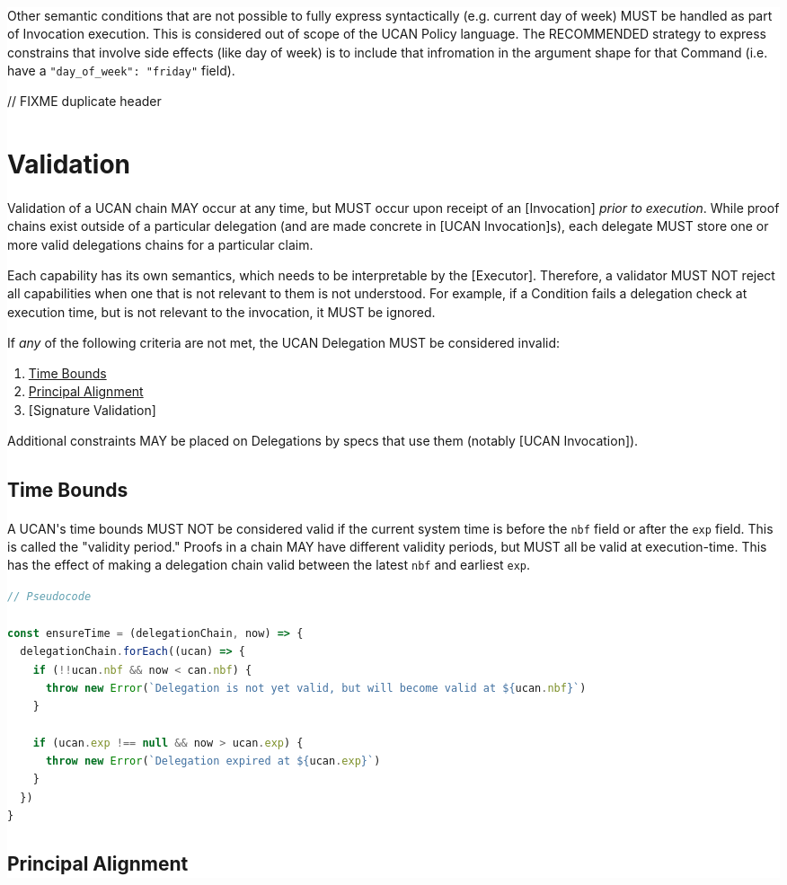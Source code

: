 Other semantic conditions that are not possible to fully express syntactically (e.g. current day of week) MUST be handled as part of Invocation execution. This is considered out of scope of the UCAN Policy language. The RECOMMENDED strategy to express constrains that involve side effects (like day of week) is to include that infromation in the argument shape for that Command (i.e. have a `"day_of_week": "friday"` field).

// FIXME duplicate header
# Validation
[Validation]: #validation

Validation of a UCAN chain MAY occur at any time, but MUST occur upon receipt of an [Invocation] _prior to execution_. While proof chains exist outside of a particular delegation (and are made concrete in [UCAN Invocation]s), each delegate MUST store one or more valid delegations chains for a particular claim.

Each capability has its own semantics, which needs to be interpretable by the [Executor]. Therefore, a validator MUST NOT reject all capabilities when one that is not relevant to them is not understood. For example, if a Condition fails a delegation check at execution time, but is not relevant to the invocation, it MUST be ignored.

If _any_ of the following criteria are not met, the UCAN Delegation MUST be considered invalid:

1. [Time Bounds]
2. [Principal Alignment]
3. [Signature Validation]

Additional constraints MAY be placed on Delegations by specs that use them (notably [UCAN Invocation]).

## Time Bounds
[Time Bounds]: #time-bounds

A UCAN's time bounds MUST NOT be considered valid if the current system time is before the `nbf` field or after the `exp` field. This is called the "validity period." Proofs in a chain MAY have different validity periods, but MUST all be valid at execution-time. This has the effect of making a delegation chain valid between the latest `nbf` and earliest `exp`.

``` js
// Pseudocode

const ensureTime = (delegationChain, now) => {
  delegationChain.forEach((ucan) => {
    if (!!ucan.nbf && now < can.nbf) {
      throw new Error(`Delegation is not yet valid, but will become valid at ${ucan.nbf}`)
    }

    if (ucan.exp !== null && now > ucan.exp) {
      throw new Error(`Delegation expired at ${ucan.exp}`)
    }
  })
}
```

## Principal Alignment
[Principal Alignment]: #principal-alignment


[Editors]: #editors
[Authors]: #authors
[Dependencies]: #dependencies
[Language]: #language
[Abstract]: #abstract
[Introduction]: #introduction
[UCAN Envelope Configuration]: #ucan-envelope-configuration
[Type Tag]: #type-tag
[Delegation Payload]: #delegation-payload
[^js-num-size]: JavaScript has a single numeric type ([`Number`][JS Number]) for both integers and floats. This representation is defined as a [IEEE-754] double-precision floating point number, which has a 53-bit significand.
[Capability]: #capability
[Subject]: #subject
[Resource]: #resource
[Powerline]: #powerline
[^powerbox]: For those familiar with design patterns for object capabilities, a "Powerline" is like a [Powerbox] but adapted for the partition-tolerant, static token context of UCAN.
[Command]: #command
[Policy]: #policy
[Comparisons]: #comparisons
[Glob Matching]: #glob-matching
[Connectives]: #connectives
[And]: #and
[Or]: #or
[Not]: #not
[Quantification]: #quantification
[Nested Quantification]: #nested-quantification
[Selectors]: #selectors
[Differences from jq]: #differences-from-jq
[Semantics Conditions]: #semantic-conditions
[Signature Validation]: #signature-validation
[Acknowledgments]: #acknowledgments
[ABNF]: https://datatracker.ietf.org/doc/html/rfc5234
[Alan Karp]: https://github.com/alanhkarp
[Benjamin Goering]: https://github.com/gobengo
[Blaine Cook]: https://github.com/blaine
[Bluesky]: https://blueskyweb.xyz/
[Brendan O'Brien]: https://github.com/b5
[Brian Ginsburg]: https://github.com/bgins
[Brooklyn Zelenka]: https://github.com/expede 
[CIDv1]: https://github.com/multiformats/cid?tab=readme-ov-file#cidv1
[Christine Lemmer-Webber]: https://github.com/cwebber
[Christopher Joel]: https://github.com/cdata
[DAG-CBOR]: https://ipld.io/specs/codecs/dag-cbor/spec/
[DAG-JSON]: https://ipld.io/specs/codecs/dag-json/spec/
[DID fragment]: https://www.w3.org/TR/did-core/#terminology
[DID]: https://www.w3.org/TR/did-core/
[Dan Finlay]: https://github.com/danfinlay
[Daniel Holmgren]: https://github.com/dholms
[ES256]: https://www.rfc-editor.org/rfc/rfc7518#section-3.4
[EdDSA]: https://en.wikipedia.org/wiki/EdDSA 
[Executor]: https://github.com/ucan-wg/spec#31-roles
[Fission]: https://fission.codes
[High Level Command]: https://github.com/ucan-wg/spec#33-command
[Hugo Dias]: https://github.com/hugomrdias
[IEEE-754]: https://ieeexplore.ieee.org/document/8766229
[IPLD]: https://ipld.io/
[Ink & Switch]: https://www.inkandswitch.com/
[Invocation]: https://github.com/ucan-wg/invocation
[Irakli Gozalishvili]: https://github.com/Gozala
[JS Number]: https://developer.mozilla.org/en-US/docs/Web/JavaScript/Reference/Global_Objects/Number
[Juan Caballero]: https://github.com/bumblefudge
[Mark Miller]: https://github.com/erights
[Martin Kleppmann]: https://martin.kleppmann.com/
[Mikael Rogers]: https://github.com/mikeal/
[OCAP]: https://en.wikipedia.org/wiki/Object-capability_model
[OCapN]: https://github.com/ocapn/
[Philipp Krüger]: https://github.com/matheus23
[PoLA]: https://en.wikipedia.org/wiki/Principle_of_least_privilege 
[Powerbox]: https://sandstorm.io/how-it-works#powerbox
[Protocol Labs]: https://protocol.ai/
[RFC 3339]: https://www.rfc-editor.org/rfc/rfc3339
[RFC 8037]: https://www.rfc-editor.org/rfc/rfc8037
[RS256]: https://www.rfc-editor.org/rfc/rfc7518#section-3.3
[Raw data multicodec]: https://github.com/multiformats/multicodec/blob/master/table.csv#L41
[Revocation]: https://github.com/ucan-wg/revocation
[SHA2-256]: https://github.com/multiformats/multicodec/blob/master/table.csv#L9
[SPKI/SDSI]: https://datatracker.ietf.org/wg/spki/about/
[SPKI]: https://theworld.com/~cme/html/spki.html
[Steve Moyer]: https://github.com/smoyer64
[Steven Vandevelde]: https://github.com/icidasset
[UCAN Envelope]: https://github.com/ucan-wg/spec/blob/high-level/README.md#envelope
[UCAN Invocation]: https://github.com/ucan-wg/invocation
[UCAN]: https://github.com/ucan-wg/spec
[Varsig]: https://github.com/ChainAgnostic/varsig
[W3C]: https://www.w3.org/
[Witchcraft Software]: https://github.com/expede
[ZCAP-LD]: https://w3c-ccg.github.io/zcap-spec/
[`did:key`]: https://w3c-ccg.github.io/did-method-key/
[`did:plc`]: https://github.com/did-method-plc/did-method-plc
[`did:web`]: https://w3c-ccg.github.io/did-method-web/
[base32]: https://github.com/multiformats/multibase/blob/master/multibase.csv#L13
[dag-json multicodec]: https://github.com/multiformats/multicodec/blob/master/table.csv#L112
[did:key ECDSA]: https://w3c-ccg.github.io/did-method-key/#p-256
[did:key EdDSA]: https://w3c-ccg.github.io/did-method-key/#ed25519-x25519
[did:key RSA]: https://w3c-ccg.github.io/did-method-key/#rsa
[external resource]: https://github.com/ucan-wg/spec#55-wrapping-existing-systems
[jq]: https://jqlang.github.io/jq/
[number zero]: https://n0.computer/
[revocation]: https://github.com/ucan-wg/revocation
[ucan.xyz]: https://ucan.xyz